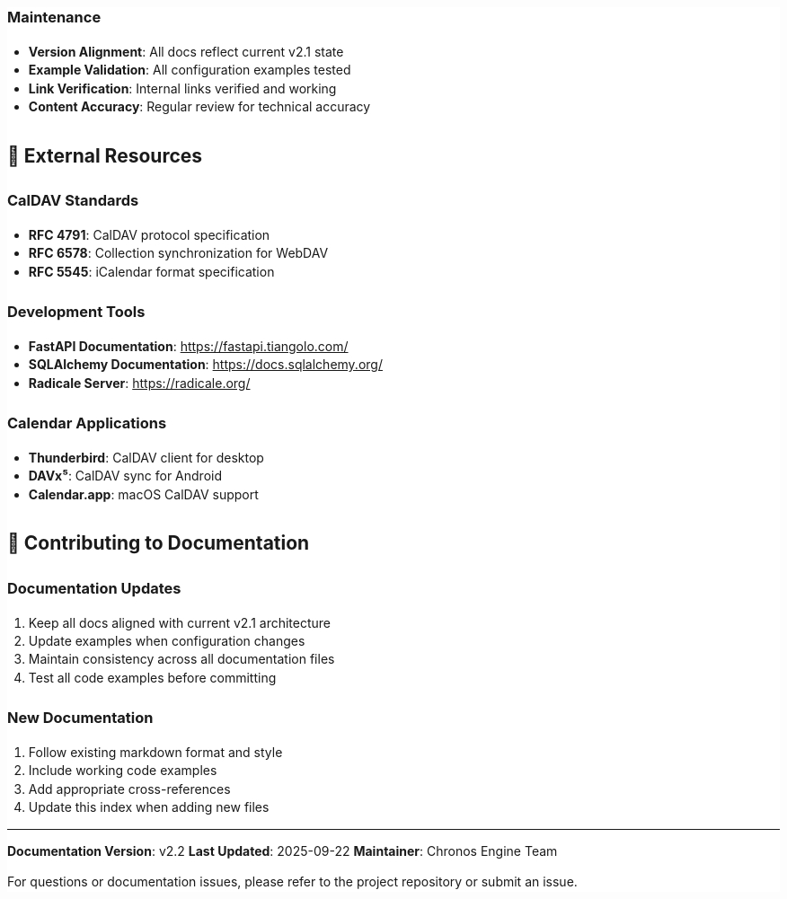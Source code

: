 ### Maintenance
- **Version Alignment**: All docs reflect current v2.1 state
- **Example Validation**: All configuration examples tested
- **Link Verification**: Internal links verified and working
- **Content Accuracy**: Regular review for technical accuracy

## 🔗 External Resources

### CalDAV Standards
- **RFC 4791**: CalDAV protocol specification
- **RFC 6578**: Collection synchronization for WebDAV
- **RFC 5545**: iCalendar format specification

### Development Tools
- **FastAPI Documentation**: https://fastapi.tiangolo.com/
- **SQLAlchemy Documentation**: https://docs.sqlalchemy.org/
- **Radicale Server**: https://radicale.org/

### Calendar Applications
- **Thunderbird**: CalDAV client for desktop
- **DAVx⁵**: CalDAV sync for Android
- **Calendar.app**: macOS CalDAV support

## 📝 Contributing to Documentation

### Documentation Updates
1. Keep all docs aligned with current v2.1 architecture
2. Update examples when configuration changes
3. Maintain consistency across all documentation files
4. Test all code examples before committing

### New Documentation
1. Follow existing markdown format and style
2. Include working code examples
3. Add appropriate cross-references
4. Update this index when adding new files

---

**Documentation Version**: v2.2
**Last Updated**: 2025-09-22
**Maintainer**: Chronos Engine Team

For questions or documentation issues, please refer to the project repository or submit an issue.